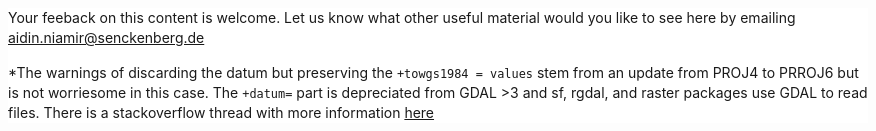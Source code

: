 Your feeback on this content is welcome. Let us know what other useful material would you like to see here by emailing [aidin.niamir@senckenberg.de](mailto:aidin.niamir@senckenberg.de)

\*The warnings of discarding the datum but preserving the `+towgs1984 = values` stem from an update from PROJ4 to PRROJ6 but is not worriesome in this case. The `+datum=` part is depreciated from GDAL >3 and sf, rgdal, and raster packages use GDAL to read files. There is a stackoverflow thread with more information [here](https://stackoverflow.com/questions/63727886/proj4-to-proj6-upgrade-and-discarded-datum-warnings)
